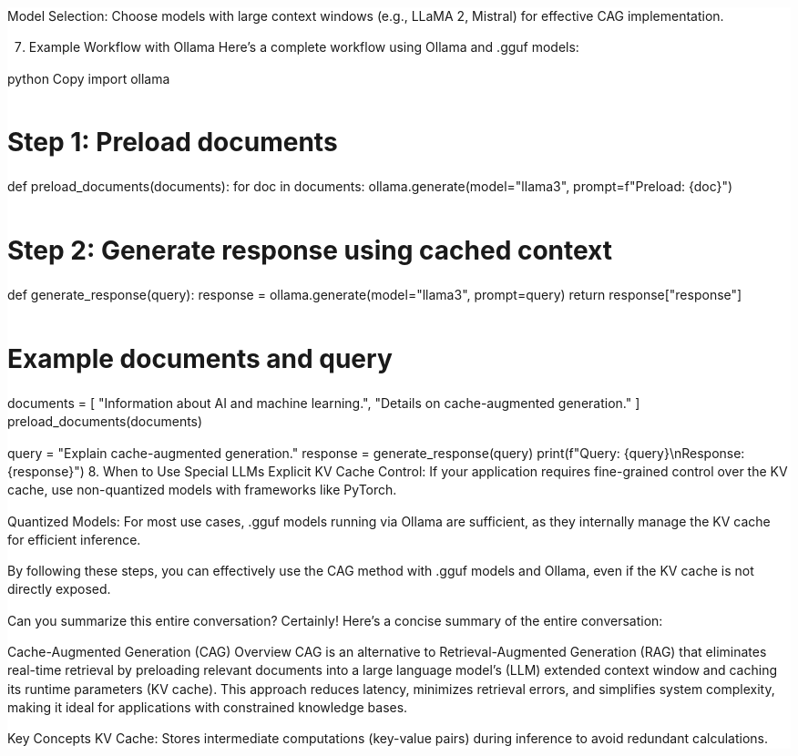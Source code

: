 Model Selection: Choose models with large context windows (e.g., LLaMA 2, Mistral) for effective CAG implementation.

7. Example Workflow with Ollama
Here’s a complete workflow using Ollama and .gguf models:

python
Copy
import ollama

# Step 1: Preload documents
def preload_documents(documents):
    for doc in documents:
        ollama.generate(model="llama3", prompt=f"Preload: {doc}")

# Step 2: Generate response using cached context
def generate_response(query):
    response = ollama.generate(model="llama3", prompt=query)
    return response["response"]

# Example documents and query
documents = [
    "Information about AI and machine learning.",
    "Details on cache-augmented generation."
]
preload_documents(documents)

query = "Explain cache-augmented generation."
response = generate_response(query)
print(f"Query: {query}\nResponse: {response}")
8. When to Use Special LLMs
Explicit KV Cache Control: If your application requires fine-grained control over the KV cache, use non-quantized models with frameworks like PyTorch.

Quantized Models: For most use cases, .gguf models running via Ollama are sufficient, as they internally manage the KV cache for efficient inference.

By following these steps, you can effectively use the CAG method with .gguf models and Ollama, even if the KV cache is not directly exposed.

Can you summarize this entire conversation?
Certainly! Here’s a concise summary of the entire conversation:

Cache-Augmented Generation (CAG) Overview
CAG is an alternative to Retrieval-Augmented Generation (RAG) that eliminates real-time retrieval by preloading relevant documents into a large language model’s (LLM) extended context window and caching its runtime parameters (KV cache). This approach reduces latency, minimizes retrieval errors, and simplifies system complexity, making it ideal for applications with constrained knowledge bases.

Key Concepts
KV Cache: Stores intermediate computations (key-value pairs) during inference to avoid redundant calculations.
